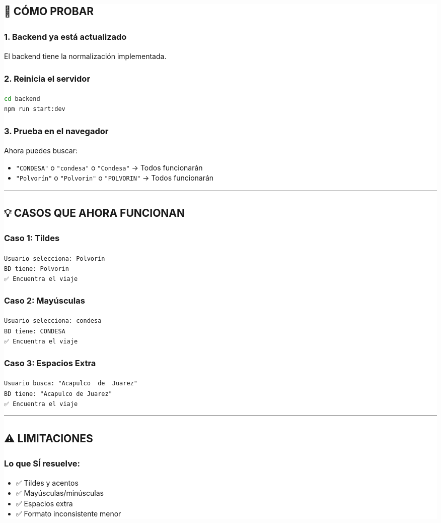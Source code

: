 
## 🚀 CÓMO PROBAR

### 1. Backend ya está actualizado

El backend tiene la normalización implementada.

### 2. Reinicia el servidor

```bash
cd backend
npm run start:dev
```

### 3. Prueba en el navegador

Ahora puedes buscar:
- `"CONDESA"` o `"condesa"` o `"Condesa"` → Todos funcionarán
- `"Polvorín"` o `"Polvorin"` o `"POLVORIN"` → Todos funcionarán

---

## 💡 CASOS QUE AHORA FUNCIONAN

### Caso 1: Tildes
```
Usuario selecciona: Polvorín
BD tiene: Polvorin
✅ Encuentra el viaje
```

### Caso 2: Mayúsculas
```
Usuario selecciona: condesa
BD tiene: CONDESA
✅ Encuentra el viaje
```

### Caso 3: Espacios Extra
```
Usuario busca: "Acapulco  de  Juarez"
BD tiene: "Acapulco de Juarez"
✅ Encuentra el viaje
```

---

## ⚠️ LIMITACIONES

### Lo que SÍ resuelve:
- ✅ Tildes y acentos
- ✅ Mayúsculas/minúsculas
- ✅ Espacios extra
- ✅ Formato inconsistente menor

